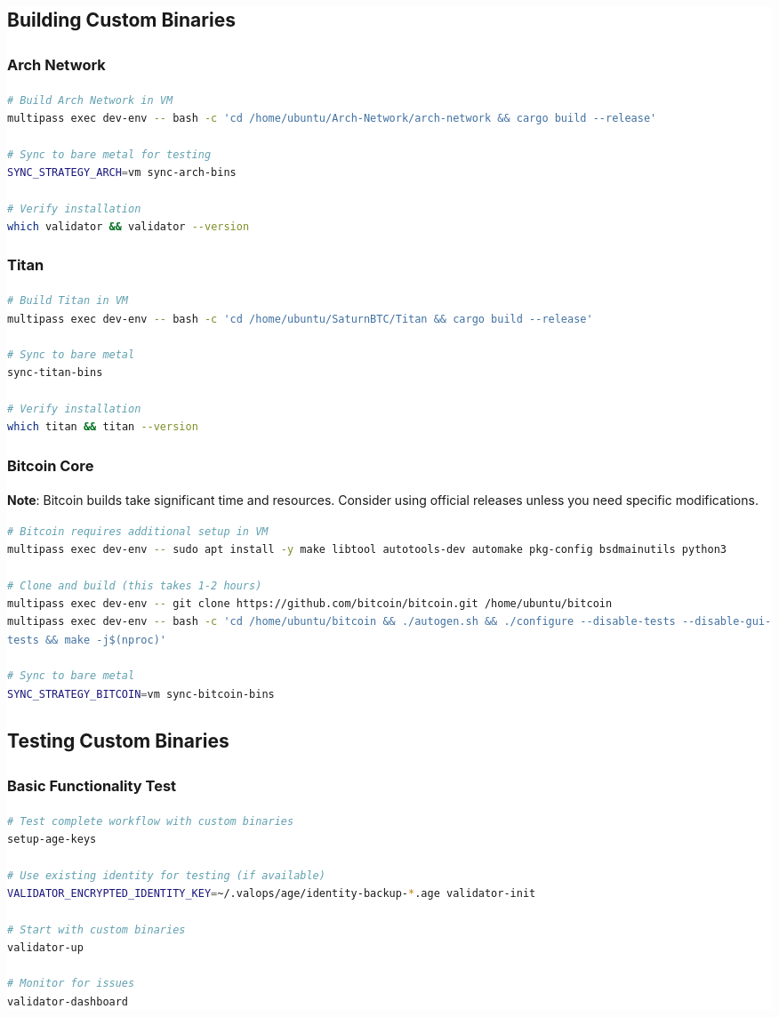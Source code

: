## Building Custom Binaries

### Arch Network
```bash
# Build Arch Network in VM
multipass exec dev-env -- bash -c 'cd /home/ubuntu/Arch-Network/arch-network && cargo build --release'

# Sync to bare metal for testing
SYNC_STRATEGY_ARCH=vm sync-arch-bins

# Verify installation
which validator && validator --version
```

### Titan
```bash
# Build Titan in VM
multipass exec dev-env -- bash -c 'cd /home/ubuntu/SaturnBTC/Titan && cargo build --release'

# Sync to bare metal
sync-titan-bins

# Verify installation
which titan && titan --version
```

### Bitcoin Core
**Note**: Bitcoin builds take significant time and resources. Consider using official releases unless you need specific modifications.

```bash
# Bitcoin requires additional setup in VM
multipass exec dev-env -- sudo apt install -y make libtool autotools-dev automake pkg-config bsdmainutils python3

# Clone and build (this takes 1-2 hours)
multipass exec dev-env -- git clone https://github.com/bitcoin/bitcoin.git /home/ubuntu/bitcoin
multipass exec dev-env -- bash -c 'cd /home/ubuntu/bitcoin && ./autogen.sh && ./configure --disable-tests --disable-gui-tests && make -j$(nproc)'

# Sync to bare metal
SYNC_STRATEGY_BITCOIN=vm sync-bitcoin-bins
```

## Testing Custom Binaries

### Basic Functionality Test
```bash
# Test complete workflow with custom binaries
setup-age-keys

# Use existing identity for testing (if available)
VALIDATOR_ENCRYPTED_IDENTITY_KEY=~/.valops/age/identity-backup-*.age validator-init

# Start with custom binaries
validator-up

# Monitor for issues
validator-dashboard
```
